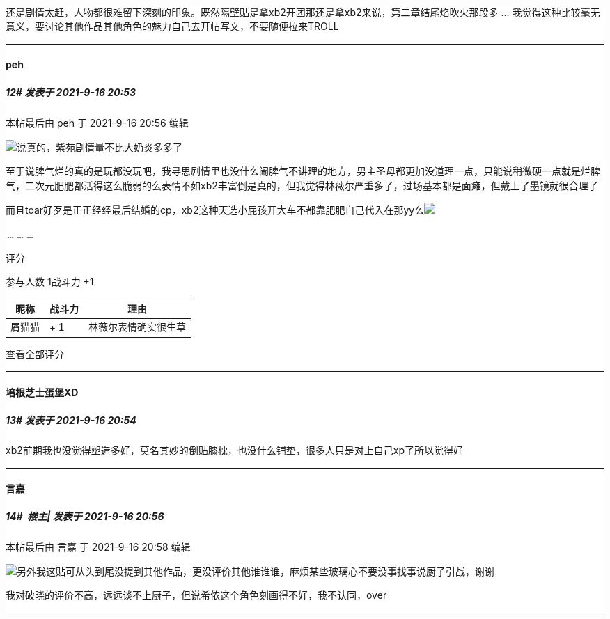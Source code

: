 还是剧情太赶，人物都很难留下深刻的印象。既然隔壁贴是拿xb2开团那还是拿xb2来说，第二章结尾焰吹火那段多 ...</blockquote>
我觉得这种比较毫无意义，要讨论其他作品其他角色的魅力自己去开帖写文，不要随便拉来TROLL


*****

####  peh  
##### 12#       发表于 2021-9-16 20:53


 本帖最后由 peh 于 2021-9-16 20:56 编辑 

<img src="https://static.saraba1st.com/image/smiley/face2017/067.png" referrerpolicy="no-referrer">说真的，紫苑剧情量不比大奶炎多多了

至于说脾气烂的真的是玩都没玩吧，我寻思剧情里也没什么闹脾气不讲理的地方，男主圣母都更加没道理一点，只能说稍微硬一点就是烂脾气，二次元肥肥都活得这么脆弱的么表情不如xb2丰富倒是真的，但我觉得林薇尔严重多了，过场基本都是面瘫，但戴上了墨镜就很合理了


而且toar好歹是正正经经最后结婚的cp，xb2这种天选小屁孩开大车不都靠肥肥自己代入在那yy么<img src="https://static.saraba1st.com/image/smiley/face2017/020.png" referrerpolicy="no-referrer">


﹍﹍﹍

评分


 参与人数 1战斗力 +1

|昵称|战斗力|理由|
|----|---|---|
| 屑猫猫| + 1|林薇尔表情确实很生草|


查看全部评分


*****

####  培根芝士蛋堡XD  
##### 13#       发表于 2021-9-16 20:54


xb2前期我也没觉得塑造多好，莫名其妙的倒贴膝枕，也没什么铺垫，很多人只是对上自己xp了所以觉得好


*****

####  言嘉  
##### 14#         楼主| 发表于 2021-9-16 20:56


 本帖最后由 言嘉 于 2021-9-16 20:58 编辑 

<img src="https://static.saraba1st.com/image/smiley/face2017/049.png" referrerpolicy="no-referrer">另外我这贴可从头到尾没提到其他作品，更没评价其他谁谁谁，麻烦某些玻璃心不要没事找事说厨子引战，谢谢

我对破晓的评价不高，远远谈不上厨子，但说希侬这个角色刻画得不好，我不认同，over


*****
